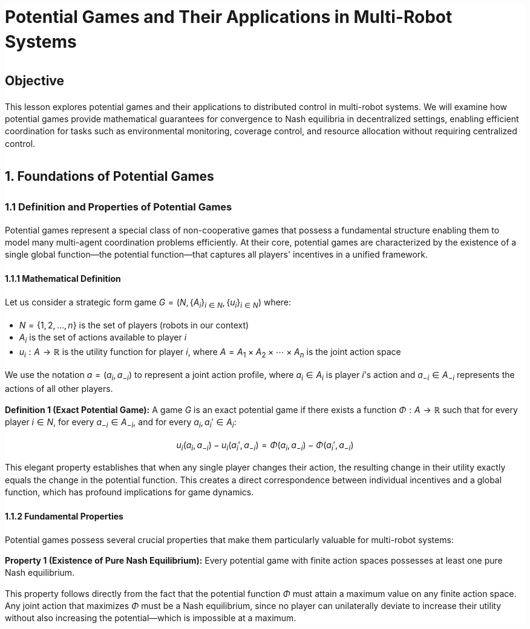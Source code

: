 # Potential Games and Their Applications in Multi-Robot Systems

## Objective

This lesson explores potential games and their applications to distributed control in multi-robot systems. We will examine how potential games provide mathematical guarantees for convergence to Nash equilibria in decentralized settings, enabling efficient coordination for tasks such as environmental monitoring, coverage control, and resource allocation without requiring centralized control.

## 1. Foundations of Potential Games

### 1.1 Definition and Properties of Potential Games

Potential games represent a special class of non-cooperative games that possess a fundamental structure enabling them to model many multi-agent coordination problems efficiently. At their core, potential games are characterized by the existence of a single global function—the potential function—that captures all players' incentives in a unified framework.

#### 1.1.1 Mathematical Definition

Let us consider a strategic form game $G = (N, \{A_i\}_{i \in N}, \{u_i\}_{i \in N})$ where:
- $N = \{1, 2, \ldots, n\}$ is the set of players (robots in our context)
- $A_i$ is the set of actions available to player $i$
- $u_i: A \to \mathbb{R}$ is the utility function for player $i$, where $A = A_1 \times A_2 \times \cdots \times A_n$ is the joint action space

We use the notation $a = (a_i, a_{-i})$ to represent a joint action profile, where $a_i \in A_i$ is player $i$'s action and $a_{-i} \in A_{-i}$ represents the actions of all other players.

**Definition 1 (Exact Potential Game):** A game $G$ is an exact potential game if there exists a function $\Phi: A \to \mathbb{R}$ such that for every player $i \in N$, for every $a_{-i} \in A_{-i}$, and for every $a_i, a_i' \in A_i$:

$$u_i(a_i, a_{-i}) - u_i(a_i', a_{-i}) = \Phi(a_i, a_{-i}) - \Phi(a_i', a_{-i})$$

This elegant property establishes that when any single player changes their action, the resulting change in their utility exactly equals the change in the potential function. This creates a direct correspondence between individual incentives and a global function, which has profound implications for game dynamics.

#### 1.1.2 Fundamental Properties

Potential games possess several crucial properties that make them particularly valuable for multi-robot systems:

**Property 1 (Existence of Pure Nash Equilibrium):** Every potential game with finite action spaces possesses at least one pure Nash equilibrium.

This property follows directly from the fact that the potential function $\Phi$ must attain a maximum value on any finite action space. Any joint action that maximizes $\Phi$ must be a Nash equilibrium, since no player can unilaterally deviate to increase their utility without also increasing the potential—which is impossible at a maximum.
